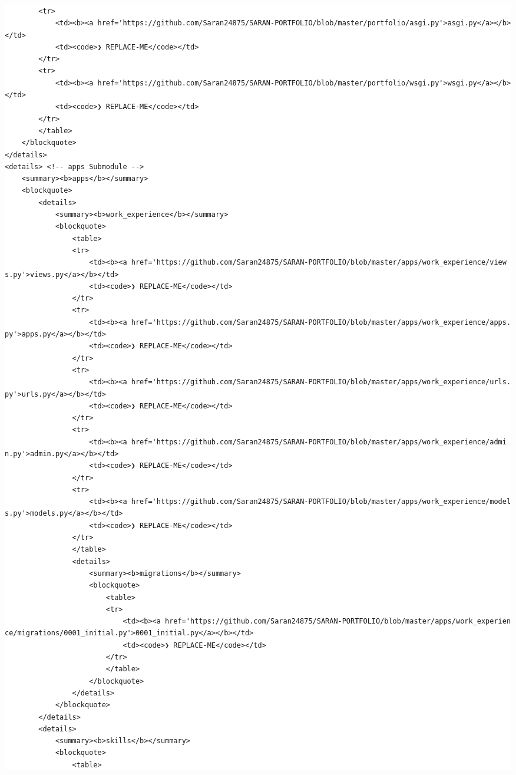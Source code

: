 			<tr>
				<td><b><a href='https://github.com/Saran24875/SARAN-PORTFOLIO/blob/master/portfolio/asgi.py'>asgi.py</a></b></td>
				<td><code>❯ REPLACE-ME</code></td>
			</tr>
			<tr>
				<td><b><a href='https://github.com/Saran24875/SARAN-PORTFOLIO/blob/master/portfolio/wsgi.py'>wsgi.py</a></b></td>
				<td><code>❯ REPLACE-ME</code></td>
			</tr>
			</table>
		</blockquote>
	</details>
	<details> <!-- apps Submodule -->
		<summary><b>apps</b></summary>
		<blockquote>
			<details>
				<summary><b>work_experience</b></summary>
				<blockquote>
					<table>
					<tr>
						<td><b><a href='https://github.com/Saran24875/SARAN-PORTFOLIO/blob/master/apps/work_experience/views.py'>views.py</a></b></td>
						<td><code>❯ REPLACE-ME</code></td>
					</tr>
					<tr>
						<td><b><a href='https://github.com/Saran24875/SARAN-PORTFOLIO/blob/master/apps/work_experience/apps.py'>apps.py</a></b></td>
						<td><code>❯ REPLACE-ME</code></td>
					</tr>
					<tr>
						<td><b><a href='https://github.com/Saran24875/SARAN-PORTFOLIO/blob/master/apps/work_experience/urls.py'>urls.py</a></b></td>
						<td><code>❯ REPLACE-ME</code></td>
					</tr>
					<tr>
						<td><b><a href='https://github.com/Saran24875/SARAN-PORTFOLIO/blob/master/apps/work_experience/admin.py'>admin.py</a></b></td>
						<td><code>❯ REPLACE-ME</code></td>
					</tr>
					<tr>
						<td><b><a href='https://github.com/Saran24875/SARAN-PORTFOLIO/blob/master/apps/work_experience/models.py'>models.py</a></b></td>
						<td><code>❯ REPLACE-ME</code></td>
					</tr>
					</table>
					<details>
						<summary><b>migrations</b></summary>
						<blockquote>
							<table>
							<tr>
								<td><b><a href='https://github.com/Saran24875/SARAN-PORTFOLIO/blob/master/apps/work_experience/migrations/0001_initial.py'>0001_initial.py</a></b></td>
								<td><code>❯ REPLACE-ME</code></td>
							</tr>
							</table>
						</blockquote>
					</details>
				</blockquote>
			</details>
			<details>
				<summary><b>skills</b></summary>
				<blockquote>
					<table>